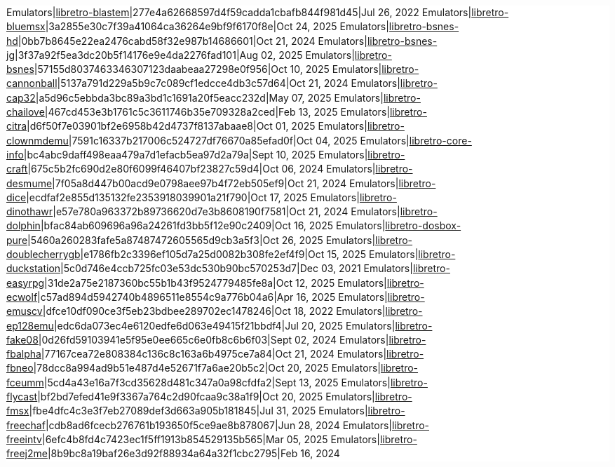 Emulators|[libretro-blastem](http://github.com/libretro/blastem)|277e4a62668597d4f59cadda1cbafb844f981d45|Jul 26, 2022
Emulators|[libretro-bluemsx](http://github.com/libretro/blueMSX-libretro)|3a2855e30c7f39a41064ca36264e9bf9f6170f8e|Oct 24, 2025
Emulators|[libretro-bsnes-hd](http://github.com/DerKoun/bsnes-hd)|0bb7b8645e22ea2476cabd58f32e987b14686601|Oct 21, 2024
Emulators|[libretro-bsnes-jg](http://github.com/libretro/bsnes-jg)|3f37a92f5ea3dc20b5f14176e9e4da2276fad101|Aug 02, 2025
Emulators|[libretro-bsnes](http://github.com/libretro/bsnes-libretro)|57155d8037463346307123daabeaa27298e0f956|Oct 10, 2025
Emulators|[libretro-cannonball](http://github.com/libretro/cannonball)|5137a791d229a5b9c7c089cf1edcce4db3c57d64|Oct 21, 2024
Emulators|[libretro-cap32](http://github.com/libretro/libretro-cap32)|a5d96c5ebbda3bc89a3bd1c1691a20f5eacc232d|May 07, 2025
Emulators|[libretro-chailove](https://github.com/libretro/libretro-chailove.git)|467cd453e3b1761c5c3611746b35e709328a2ced|Feb 13, 2025
Emulators|[libretro-citra](https://github.com/warmenhoven/azahar.git)|d6f50f7e03901bf2e6958b42d4737f8137abaae8|Oct 01, 2025
Emulators|[libretro-clownmdemu](https://github.com/Clownacy/clownmdemu-libretro)|7591c16337b217006c524727df76670a85efad0f|Oct 04, 2025
Emulators|[libretro-core-info](http://github.com/libretro/libretro-core-info)|bc4abc9daff498eaa479a7d1efacb5ea97d2a79a|Sept 10, 2025
Emulators|[libretro-craft](http://github.com/libretro/Craft)|675c5b2fc690d2e80f6099f46407bf23827c59d4|Oct 06, 2024
Emulators|[libretro-desmume](http://github.com/libretro/desmume)|7f05a8d447b00acd9e0798aee97b4f72eb505ef9|Oct 21, 2024
Emulators|[libretro-dice](http://github.com/mittonk/dice-libretro)|ecdfaf2e855d135132fe2353918039901a21f790|Oct 17, 2025
Emulators|[libretro-dinothawr](http://github.com/libretro/Dinothawr)|e57e780a963372b89736620d7e3b8608190f7581|Oct 21, 2024
Emulators|[libretro-dolphin](https://github.com/libretro/dolphin.git)|bfac84ab609696a96a24261fd3bb5f12e90c2409|Oct 16, 2025
Emulators|[libretro-dosbox-pure](http://github.com/schellingb/dosbox-pure)|5460a260283fafe5a87487472605565d9cb3a5f3|Oct 26, 2025
Emulators|[libretro-doublecherrygb](http://github.com/TimOelrichs/doublecherryGB-libretro)|e1786fb2c3396ef105d7a25d0082b308fe2ef4f9|Oct 15, 2025
Emulators|[libretro-duckstation](http://github.com/batocera-linux/lr-duckstation)|5c0d746e4ccb725fc03e53dc530b90bc570253d7|Dec 03, 2021
Emulators|[libretro-easyrpg](https://github.com/EasyRPG/Player.git)|31de2a75e2187360bc55b1b43f9524779485fe8a|Oct 12, 2025
Emulators|[libretro-ecwolf](https://github.com/libretro/ecwolf)|c57ad894d5942740b4896511e8554c9a776b04a6|Apr 16, 2025
Emulators|[libretro-emuscv](http://gitlab.com/MaaaX-EmuSCV/libretro-emuscv)|dfce10df090ce3f5eb23bdbee289702ec1478246|Oct 18, 2022
Emulators|[libretro-ep128emu](http://github.com/libretro/ep128emu-core)|edc6da073ec4e6120edfe6d063e49415f21bbdf4|Jul 20, 2025
Emulators|[libretro-fake08](https://github.com/jtothebell/fake-08.git)|0d26fd59103941e5f95e0ee665c6e0fb8c6b6f03|Sept 02, 2024
Emulators|[libretro-fbalpha](http://github.com/libretro/fbalpha2012)|77167cea72e808384c136c8c163a6b4975ce7a84|Oct 21, 2024
Emulators|[libretro-fbneo](http://github.com/libretro/FBNeo)|78dcc8a994ad9b51e487d4e52671f7a6ae20b5c2|Oct 20, 2025
Emulators|[libretro-fceumm](http://github.com/libretro/libretro-fceumm)|5cd4a43e16a7f3cd35628d481c347a0a98cfdfa2|Sept 13, 2025
Emulators|[libretro-flycast](https://github.com/flyinghead/flycast.git)|bf2bd7efed41e9f3367a764c2d90fcaa9c38a1f9|Oct 20, 2025
Emulators|[libretro-fmsx](http://github.com/libretro/fmsx-libretro)|fbe4dfc4c3e3f7eb27089def3d663a905b181845|Jul 31, 2025
Emulators|[libretro-freechaf](https://github.com/libretro/FreeChaF.git)|cdb8ad6fcecb276761b193650f5ce9ae8b878067|Jun 28, 2024
Emulators|[libretro-freeintv](http://github.com/libretro/freeintv)|6efc4b8fd4c7423ec1f5ff1913b854529135b565|Mar 05, 2025
Emulators|[libretro-freej2me](http://github.com/hex007/freej2me)|8b9bc8a19baf26e3d92f88934a64a32f1cbc2795|Feb 16, 2024